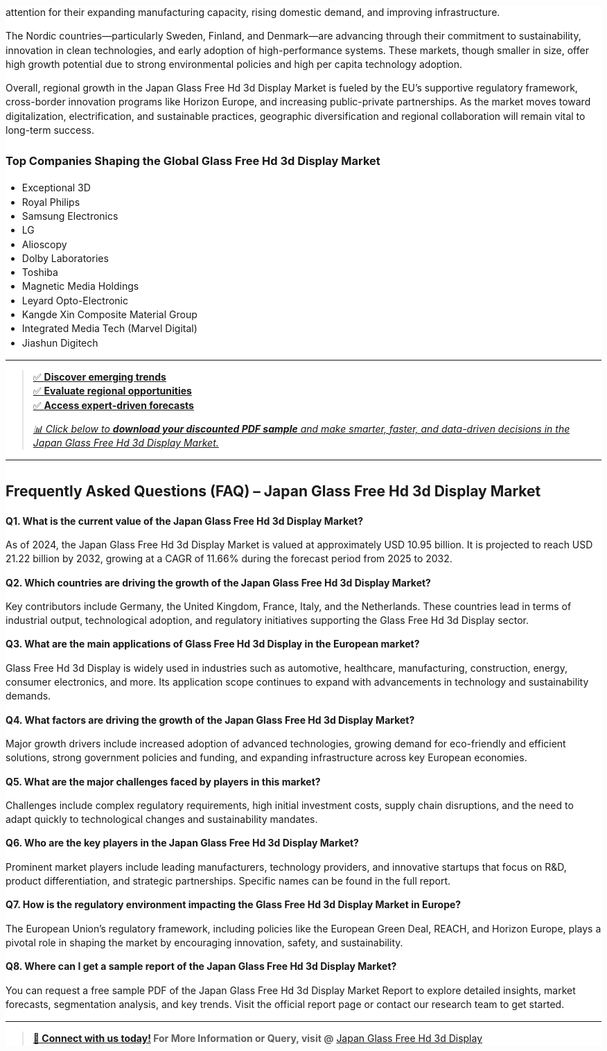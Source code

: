 attention for their expanding manufacturing capacity, rising domestic demand, and improving infrastructure.</p><p>The Nordic countries&mdash;particularly Sweden, Finland, and Denmark&mdash;are advancing through their commitment to sustainability, innovation in clean technologies, and early adoption of high-performance systems. These markets, though smaller in size, offer high growth potential due to strong environmental policies and high per capita technology adoption.</p><p>Overall, regional growth in the Japan Glass Free Hd 3d Display Market is fueled by the EU&rsquo;s supportive regulatory framework, cross-border innovation programs like Horizon Europe, and increasing public-private partnerships. As the market moves toward digitalization, electrification, and sustainable practices, geographic diversification and regional collaboration will remain vital to long-term success.</p><p><h3>Top Companies Shaping the Global Glass Free Hd 3d Display Market </h3><ul><li>Exceptional 3D</li><li>Royal Philips</li><li>Samsung Electronics</li><li>LG</li><li>Alioscopy</li><li>Dolby Laboratories</li><li>Toshiba</li><li>Magnetic Media Holdings</li><li>Leyard Opto-Electronic</li><li>Kangde Xin Composite Material Group</li><li>Integrated Media Tech (Marvel Digital)</li><li>Jiashun Digitech</li></ul></p><hr /><blockquote><p><a href="https://www.marketresearchintellect.com/ask-for-discount/?rid=394989&amp;amp;utm_source=Github-JP&amp;amp;utm_medium=042">✅ <strong data-start="617" data-end="645">Discover emerging trends</strong></a><br data-start="645" data-end="648" /><a href="https://www.marketresearchintellect.com/ask-for-discount/?rid=394989&amp;amp;utm_source=Github-JP&amp;amp;utm_medium=042"> ✅ <strong data-start="650" data-end="685">Evaluate regional opportunities</strong></a><br data-start="685" data-end="688" /><a href="https://www.marketresearchintellect.com/ask-for-discount/?rid=394989&amp;amp;utm_source=Github-JP&amp;amp;utm_medium=042"> ✅ <strong data-start="690" data-end="724">Access expert-driven forecasts</strong></a></p><p class="" data-start="728" data-end="864"><em><a href="https://www.marketresearchintellect.com/ask-for-discount/?rid=394989&amp;amp;utm_source=Github-JP&amp;amp;utm_medium=042">📊 Click below to <strong data-start="746" data-end="785">download your discounted PDF sample</strong> and make smarter, faster, and data-driven decisions in the Japan Glass Free Hd 3d Display Market.</a></em></p></blockquote><hr /><h2>Frequently Asked Questions (FAQ) &ndash; Japan Glass Free Hd 3d Display Market</h2><p><strong>Q1. What is the current value of the Japan Glass Free Hd 3d Display Market?</strong></p><p>As of 2024, the Japan Glass Free Hd 3d Display Market is valued at approximately USD 10.95 billion. It is projected to reach USD 21.22 billion by 2032, growing at a CAGR of 11.66% during the forecast period from 2025 to 2032.</p><p><strong>Q2. Which countries are driving the growth of the Japan Glass Free Hd 3d Display Market?</strong></p><p>Key contributors include Germany, the United Kingdom, France, Italy, and the Netherlands. These countries lead in terms of industrial output, technological adoption, and regulatory initiatives supporting the Glass Free Hd 3d Display sector.</p><p><strong>Q3. What are the main applications of Glass Free Hd 3d Display in the European market?</strong></p><p>Glass Free Hd 3d Display is widely used in industries such as automotive, healthcare, manufacturing, construction, energy, consumer electronics, and more. Its application scope continues to expand with advancements in technology and sustainability demands.</p><p><strong>Q4. What factors are driving the growth of the Japan Glass Free Hd 3d Display Market?</strong></p><p>Major growth drivers include increased adoption of advanced technologies, growing demand for eco-friendly and efficient solutions, strong government policies and funding, and expanding infrastructure across key European economies.</p><p><strong>Q5. What are the major challenges faced by players in this market?</strong></p><p>Challenges include complex regulatory requirements, high initial investment costs, supply chain disruptions, and the need to adapt quickly to technological changes and sustainability mandates.</p><p><strong>Q6. Who are the key players in the Japan Glass Free Hd 3d Display Market?</strong></p><p>Prominent market players include leading manufacturers, technology providers, and innovative startups that focus on R&amp;D, product differentiation, and strategic partnerships. Specific names can be found in the full report.</p><p><strong>Q7. How is the regulatory environment impacting the Glass Free Hd 3d Display Market in Europe?</strong></p><p>The European Union&rsquo;s regulatory framework, including policies like the European Green Deal, REACH, and Horizon Europe, plays a pivotal role in shaping the market by encouraging innovation, safety, and sustainability.</p><p><strong>Q8. Where can I get a sample report of the Japan Glass Free Hd 3d Display Market?</strong></p><p>You can request a free sample PDF of the Japan Glass Free Hd 3d Display Market Report to explore detailed insights, market forecasts, segmentation analysis, and key trends. Visit the official report page or contact our research team to get started.</p><hr /><blockquote><p><span class="font-[700]"><strong><a href="https://www.marketresearchintellect.com/product/global-glass-free-hd-3d-display-market-size-and-forecast/?utm_source=Linkedin&utm_medium=042">📩 Connect with us today!</a> For More Information or Query, visit&nbsp;@</strong>&nbsp;</span><span class="font-[700]"><a href="https://www.marketresearchintellect.com/product/global-glass-free-hd-3d-display-market-size-and-forecast/?utm_source=Linkedin&utm_medium=042" target="_blank" data-tracking-control-name="article-ssr-frontend-pulse_little-text-block" data-tracking-will-navigate="" data-test-link="">Japan Glass Free Hd 3d Display